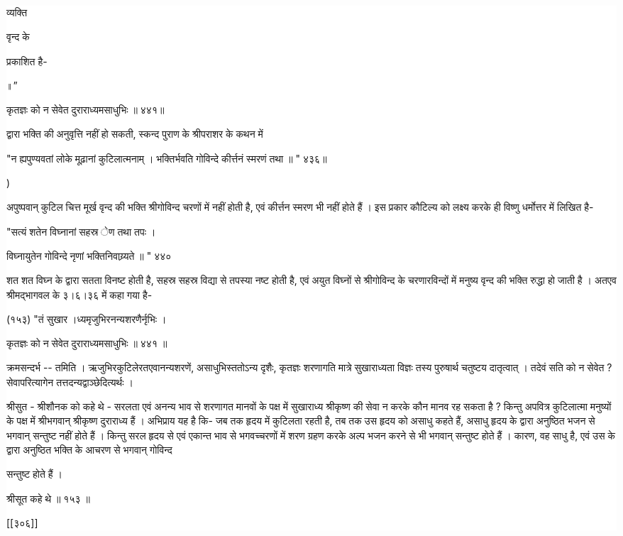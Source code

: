 व्यक्ति 

वृन्द के 

प्रकाशित है- 

॥” 

कृतज्ञः को न सेवेत दुराराध्यमसाधुभिः ॥ ४४१॥ 

द्वारा भक्ति की अनुवृत्ति नहीं हो सकती, स्कन्द पुराण के श्रीपराशर के कथन में 

"न ह्यपुण्यवतां लोके मूढ़ानां कुटिलात्मनाम् । भक्तिर्भवति गोविन्दे कीर्त्तनं स्मरणं तथा ॥ " ४३६॥ 

) 

अपुष्पवान् कुटिल चित्त मूर्ख वृन्द की भक्ति श्रीगोविन्द चरणों में नहीं होती है, एवं कीर्त्तन स्मरण भी नहीं होते हैं । इस प्रकार कौटिल्य को लक्ष्य करके ही विष्णु धर्मोत्तर में लिखित है- 

"सत्यं शतेन विघ्नानां सहस्र ेण तथा तपः । 

विघ्नायुतेन गोविन्दे नृणां भक्तिनिवाय्र्यते ॥ " ४४० 

शत शत विघ्न के द्वारा सतता विनष्ट होती है, सहस्र सहस्र विद्या से तपस्या नष्ट होती है, एवं अयुत विघ्नों से श्रीगोविन्द के चरणारविन्दों में मनुष्य वृन्द की भक्ति रुद्धा हो जाती है । अतएव श्रीमद्भागवल के ३।६।३६ में कहा गया है- 

(१५३) "तं सुखार ।ध्यमृजुभिरनन्यशरणैर्नृभिः । 

कृतज्ञः को न सेवेत दुराराध्यमसाधुभिः ॥ ४४१ ॥ 

क्रमसन्दर्भ -- तमिति । ऋजुभिरकुटिलेरतएवानन्यशरणें, असाधुभिस्ततोऽन्य दृशैः, कृतज्ञः शरणागति मात्रे सुखाराध्यता विज्ञः तस्य पुरुषार्थ चतुष्टय दातृत्वात् । तदेवं सति को न सेवेत ? सेवापरित्यागेन तत्तदन्यद्वाञ्छेदित्यर्थः । 

श्रीसुत - श्रीशौनक को कहे थे - सरलता एवं अनन्य भाव से शरणागत मानवों के पक्ष में सुखाराध्य श्रीकृष्ण की सेवा न करके कौन मानव रह सकता है ? किन्तु अपवित्र कुटिलात्मा मनुष्यों के पक्ष में श्रीभगवान् श्रीकृष्ण दुराराध्य हैं । अभिप्राय यह है कि- जब तक हृदय में कुटिलता रहती है, तब तक उस हृदय को असाधु कहते हैं, असाधु हृदय के द्वारा अनुष्ठित भजन से भगवान् सन्तुष्ट नहीं होते हैं । किन्तु सरल हृदय से एवं एकान्त भाव से भगवच्चरणों में शरण ग्रहण करके अल्प भजन करने से भी भगवान् सन्तुष्ट होते हैं । कारण, वह साधु है, एवं उस के द्वारा अनुष्ठित भक्ति के आचरण से भगवान् गोविन्द 

सन्तुष्ट होते हैं । 

श्रीसूत कहे थे ॥ १५३ ॥ 

[[३०६]] 


